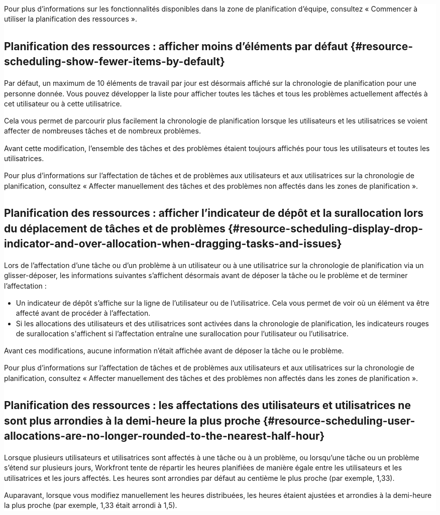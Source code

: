 Pour plus d’informations sur les fonctionnalités disponibles dans la zone de planification d’équipe, consultez « Commencer à utiliser la planification des ressources ».

## Planification des ressources : afficher moins d’éléments par défaut {#resource-scheduling-show-fewer-items-by-default}

Par défaut, un maximum de 10 éléments de travail par jour est désormais affiché sur la chronologie de planification pour une personne donnée. Vous pouvez développer la liste pour afficher toutes les tâches et tous les problèmes actuellement affectés à cet utilisateur ou à cette utilisatrice.

Cela vous permet de parcourir plus facilement la chronologie de planification lorsque les utilisateurs et les utilisatrices se voient affecter de nombreuses tâches et de nombreux problèmes.

Avant cette modification, l’ensemble des tâches et des problèmes étaient toujours affichés pour tous les utilisateurs et toutes les utilisatrices.

Pour plus d’informations sur l’affectation de tâches et de problèmes aux utilisateurs et aux utilisatrices sur la chronologie de planification, consultez « Affecter manuellement des tâches et des problèmes non affectés dans les zones de planification ».

## Planification des ressources : afficher l’indicateur de dépôt et la surallocation lors du déplacement de tâches et de problèmes {#resource-scheduling-display-drop-indicator-and-over-allocation-when-dragging-tasks-and-issues}

Lors de l’affectation d’une tâche ou d’un problème à un utilisateur ou à une utilisatrice sur la chronologie de planification via un glisser-déposer, les informations suivantes s’affichent désormais avant de déposer la tâche ou le problème et de terminer l’affectation :

* Un indicateur de dépôt s’affiche sur la ligne de l’utilisateur ou de l’utilisatrice. Cela vous permet de voir où un élément va être affecté avant de procéder à l’affectation.
* Si les allocations des utilisateurs et des utilisatrices sont activées dans la chronologie de planification, les indicateurs rouges de surallocation s&#39;affichent si l’affectation entraîne une surallocation pour l’utilisateur ou l’utilisatrice.

Avant ces modifications, aucune information n’était affichée avant de déposer la tâche ou le problème.

Pour plus d’informations sur l’affectation de tâches et de problèmes aux utilisateurs et aux utilisatrices sur la chronologie de planification, consultez « Affecter manuellement des tâches et des problèmes non affectés dans les zones de planification ».

## Planification des ressources : les affectations des utilisateurs et utilisatrices ne sont plus arrondies à la demi-heure la plus proche {#resource-scheduling-user-allocations-are-no-longer-rounded-to-the-nearest-half-hour}

Lorsque plusieurs utilisateurs et utilisatrices sont affectés à une tâche ou à un problème, ou lorsqu’une tâche ou un problème s’étend sur plusieurs jours, Workfront tente de répartir les heures planifiées de manière égale entre les utilisateurs et les utilisatrices et les jours affectés. Les heures sont arrondies par défaut au centième le plus proche (par exemple, 1,33).

Auparavant, lorsque vous modifiez manuellement les heures distribuées, les heures étaient ajustées et arrondies à la demi-heure la plus proche (par exemple, 1,33 était arrondi à 1,5).
